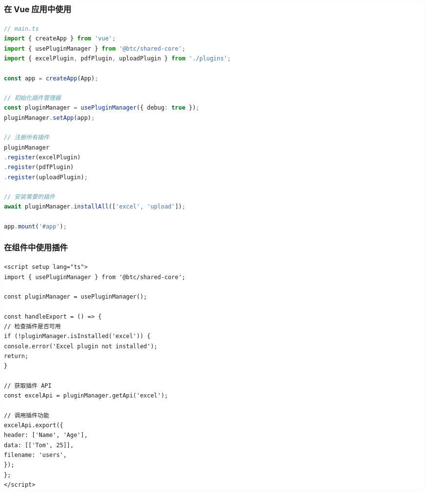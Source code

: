 ### 在 Vue 应用中使用

```typescript
// main.ts
import { createApp } from 'vue';
import { usePluginManager } from '@btc/shared-core';
import { excelPlugin, pdfPlugin, uploadPlugin } from './plugins';

const app = createApp(App);

// 初始化插件管理器
const pluginManager = usePluginManager({ debug: true });
pluginManager.setApp(app);

// 注册所有插件
pluginManager
.register(excelPlugin)
.register(pdfPlugin)
.register(uploadPlugin);

// 安装需要的插件
await pluginManager.installAll(['excel', 'upload']);

app.mount('#app');
```

### 在组件中使用插件

```vue
<script setup lang="ts">
import { usePluginManager } from '@btc/shared-core';

const pluginManager = usePluginManager();

const handleExport = () => {
// 检查插件是否可用
if (!pluginManager.isInstalled('excel')) {
console.error('Excel plugin not installed');
return;
}

// 获取插件 API
const excelApi = pluginManager.getApi('excel');

// 调用插件功能
excelApi.export({
header: ['Name', 'Age'],
data: [['Tom', 25]],
filename: 'users',
});
};
</script>
```
